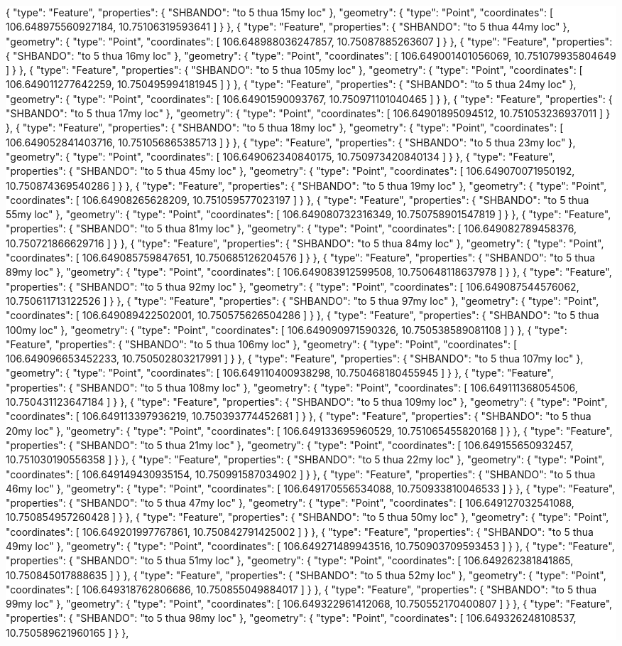 { "type": "Feature", "properties": { "SHBANDO": "to 5 thua 15my loc" }, "geometry": { "type": "Point", "coordinates": [ 106.648975560927184, 10.75106319593641 ] } },
{ "type": "Feature", "properties": { "SHBANDO": "to 5 thua 44my loc" }, "geometry": { "type": "Point", "coordinates": [ 106.648988036247857, 10.75087885263607 ] } },
{ "type": "Feature", "properties": { "SHBANDO": "to 5 thua 16my loc" }, "geometry": { "type": "Point", "coordinates": [ 106.649001401056069, 10.751079935804649 ] } },
{ "type": "Feature", "properties": { "SHBANDO": "to 5 thua 105my loc" }, "geometry": { "type": "Point", "coordinates": [ 106.649011277642259, 10.750495994181945 ] } },
{ "type": "Feature", "properties": { "SHBANDO": "to 5 thua 24my loc" }, "geometry": { "type": "Point", "coordinates": [ 106.64901590093767, 10.750971101040465 ] } },
{ "type": "Feature", "properties": { "SHBANDO": "to 5 thua 17my loc" }, "geometry": { "type": "Point", "coordinates": [ 106.64901895094512, 10.751053236937011 ] } },
{ "type": "Feature", "properties": { "SHBANDO": "to 5 thua 18my loc" }, "geometry": { "type": "Point", "coordinates": [ 106.649052841403716, 10.751056865385713 ] } },
{ "type": "Feature", "properties": { "SHBANDO": "to 5 thua 23my loc" }, "geometry": { "type": "Point", "coordinates": [ 106.649062340840175, 10.750973420840134 ] } },
{ "type": "Feature", "properties": { "SHBANDO": "to 5 thua 45my loc" }, "geometry": { "type": "Point", "coordinates": [ 106.649070071950192, 10.750874369540286 ] } },
{ "type": "Feature", "properties": { "SHBANDO": "to 5 thua 19my loc" }, "geometry": { "type": "Point", "coordinates": [ 106.64908265628209, 10.751059577023197 ] } },
{ "type": "Feature", "properties": { "SHBANDO": "to 5 thua 55my loc" }, "geometry": { "type": "Point", "coordinates": [ 106.649080732316349, 10.750758901547819 ] } },
{ "type": "Feature", "properties": { "SHBANDO": "to 5 thua 81my loc" }, "geometry": { "type": "Point", "coordinates": [ 106.649082789458376, 10.750721866629716 ] } },
{ "type": "Feature", "properties": { "SHBANDO": "to 5 thua 84my loc" }, "geometry": { "type": "Point", "coordinates": [ 106.649085759847651, 10.750685126204576 ] } },
{ "type": "Feature", "properties": { "SHBANDO": "to 5 thua 89my loc" }, "geometry": { "type": "Point", "coordinates": [ 106.649083912599508, 10.750648118637978 ] } },
{ "type": "Feature", "properties": { "SHBANDO": "to 5 thua 92my loc" }, "geometry": { "type": "Point", "coordinates": [ 106.649087544576062, 10.750611713122526 ] } },
{ "type": "Feature", "properties": { "SHBANDO": "to 5 thua 97my loc" }, "geometry": { "type": "Point", "coordinates": [ 106.649089422502001, 10.750575626504286 ] } },
{ "type": "Feature", "properties": { "SHBANDO": "to 5 thua 100my loc" }, "geometry": { "type": "Point", "coordinates": [ 106.649090971590326, 10.750538589081108 ] } },
{ "type": "Feature", "properties": { "SHBANDO": "to 5 thua 106my loc" }, "geometry": { "type": "Point", "coordinates": [ 106.649096653452233, 10.750502803217991 ] } },
{ "type": "Feature", "properties": { "SHBANDO": "to 5 thua 107my loc" }, "geometry": { "type": "Point", "coordinates": [ 106.649110400938298, 10.750468180455945 ] } },
{ "type": "Feature", "properties": { "SHBANDO": "to 5 thua 108my loc" }, "geometry": { "type": "Point", "coordinates": [ 106.649111368054506, 10.750431123647184 ] } },
{ "type": "Feature", "properties": { "SHBANDO": "to 5 thua 109my loc" }, "geometry": { "type": "Point", "coordinates": [ 106.649113397936219, 10.750393774452681 ] } },
{ "type": "Feature", "properties": { "SHBANDO": "to 5 thua 20my loc" }, "geometry": { "type": "Point", "coordinates": [ 106.649133695960529, 10.751065455820168 ] } },
{ "type": "Feature", "properties": { "SHBANDO": "to 5 thua 21my loc" }, "geometry": { "type": "Point", "coordinates": [ 106.649155650932457, 10.751030190556358 ] } },
{ "type": "Feature", "properties": { "SHBANDO": "to 5 thua 22my loc" }, "geometry": { "type": "Point", "coordinates": [ 106.649149430935154, 10.750991587034902 ] } },
{ "type": "Feature", "properties": { "SHBANDO": "to 5 thua 46my loc" }, "geometry": { "type": "Point", "coordinates": [ 106.649170556534088, 10.750933810046533 ] } },
{ "type": "Feature", "properties": { "SHBANDO": "to 5 thua 47my loc" }, "geometry": { "type": "Point", "coordinates": [ 106.649127032541088, 10.750854957260428 ] } },
{ "type": "Feature", "properties": { "SHBANDO": "to 5 thua 50my loc" }, "geometry": { "type": "Point", "coordinates": [ 106.649201997767861, 10.750842791425002 ] } },
{ "type": "Feature", "properties": { "SHBANDO": "to 5 thua 49my loc" }, "geometry": { "type": "Point", "coordinates": [ 106.649271489943516, 10.750903709593453 ] } },
{ "type": "Feature", "properties": { "SHBANDO": "to 5 thua 51my loc" }, "geometry": { "type": "Point", "coordinates": [ 106.649262381841865, 10.750845017888635 ] } },
{ "type": "Feature", "properties": { "SHBANDO": "to 5 thua 52my loc" }, "geometry": { "type": "Point", "coordinates": [ 106.649318762806686, 10.750855049884017 ] } },
{ "type": "Feature", "properties": { "SHBANDO": "to 5 thua 99my loc" }, "geometry": { "type": "Point", "coordinates": [ 106.649322961412068, 10.750552170400807 ] } },
{ "type": "Feature", "properties": { "SHBANDO": "to 5 thua 98my loc" }, "geometry": { "type": "Point", "coordinates": [ 106.649326248108537, 10.750589621960165 ] } },